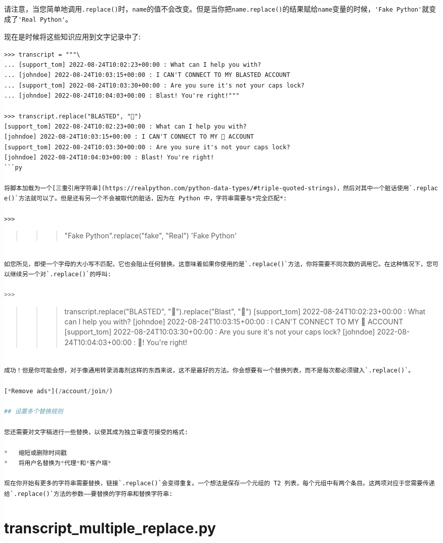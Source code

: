 请注意，当您简单地调用`.replace()`时，`name`的值不会改变。但是当你把`name.replace()`的结果赋给`name`变量的时候，`'Fake Python'`就变成了`'Real Python'`。

现在是时候将这些知识应用到文字记录中了:

>>>

```
>>> transcript = """\
... [support_tom] 2022-08-24T10:02:23+00:00 : What can I help you with?
... [johndoe] 2022-08-24T10:03:15+00:00 : I CAN'T CONNECT TO MY BLASTED ACCOUNT
... [support_tom] 2022-08-24T10:03:30+00:00 : Are you sure it's not your caps lock?
... [johndoe] 2022-08-24T10:04:03+00:00 : Blast! You're right!"""

>>> transcript.replace("BLASTED", "😤")
[support_tom] 2022-08-24T10:02:23+00:00 : What can I help you with?
[johndoe] 2022-08-24T10:03:15+00:00 : I CAN'T CONNECT TO MY 😤 ACCOUNT
[support_tom] 2022-08-24T10:03:30+00:00 : Are you sure it's not your caps lock?
[johndoe] 2022-08-24T10:04:03+00:00 : Blast! You're right!
```py

将脚本加载为一个[三重引用字符串](https://realpython.com/python-data-types/#triple-quoted-strings)，然后对其中一个脏话使用`.replace()`方法就可以了。但是还有另一个不会被取代的脏话，因为在 Python 中，字符串需要与*完全匹配*:

>>>

```
>>> "Fake Python".replace("fake", "Real")
'Fake Python'
```py

如您所见，即使一个字母的大小写不匹配，它也会阻止任何替换。这意味着如果你使用的是`.replace()`方法，你将需要不同次数的调用它。在这种情况下，您可以继续另一个对`.replace()`的呼叫:

>>>

```
>>> transcript.replace("BLASTED", "😤").replace("Blast", "😤")
[support_tom] 2022-08-24T10:02:23+00:00 : What can I help you with?
[johndoe] 2022-08-24T10:03:15+00:00 : I CAN'T CONNECT TO MY 😤 ACCOUNT
[support_tom] 2022-08-24T10:03:30+00:00 : Are you sure it's not your caps lock?
[johndoe] 2022-08-24T10:04:03+00:00 : 😤! You're right!
```py

成功！但是你可能会想，对于像通用转录消毒剂这样的东西来说，这不是最好的方法。你会想要有一个替换列表，而不是每次都必须键入`.replace()`。

[*Remove ads*](/account/join/)

## 设置多个替换规则

您还需要对文字稿进行一些替换，以使其成为独立审查可接受的格式:

*   缩短或删除时间戳
*   将用户名替换为*代理*和*客户端*

现在你开始有更多的字符串需要替换，链接`.replace()`会变得重复。一个想法是保存一个元组的 T2 列表，每个元组中有两个条目。这两项对应于您需要传递给`.replace()`方法的参数——要替换的字符串和替换字符串:

```
# transcript_multiple_replace.py
